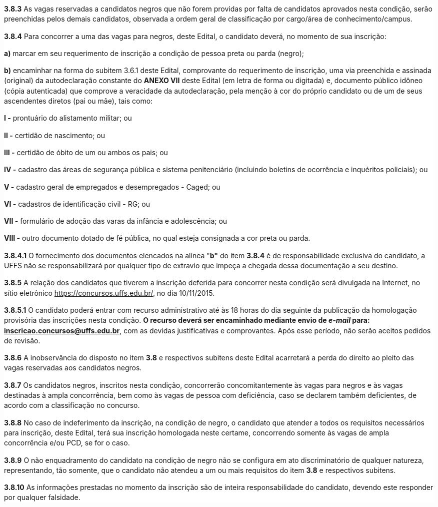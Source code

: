  **3.8.3** As vagas reservadas a candidatos negros que não forem providas por falta de candidatos aprovados nesta condição, serão preenchidas pelos demais candidatos, observada a ordem geral de classificação por cargo/área de conhecimento/campus.

 **3.8.4** Para concorrer a uma das vagas para negros, deste Edital, o candidato deverá, no momento de sua inscrição:

 **a)** marcar em seu requerimento de inscrição a condição de pessoa preta ou parda (negro);

 **b)** encaminhar na forma do subitem 3.6.1 deste Edital, comprovante do requerimento de inscrição, uma via preenchida e assinada (original) da autodeclaração constante do **ANEXO VII** deste Edital (em letra de forma ou digitada) e, documento público idôneo (cópia autenticada) que comprove a veracidade da autodeclaração, pela menção à cor do próprio candidato ou de um de seus ascendentes diretos (pai ou mãe), tais como:

 **I -** prontuário do alistamento militar; ou

 **II -** certidão de nascimento; ou

 **III -** certidão de óbito de um ou ambos os pais; ou

 **IV -** cadastro das áreas de segurança pública e sistema penitenciário (incluindo boletins de ocorrência e inquéritos policiais); ou

 **V -** cadastro geral de empregados e desempregados - Caged; ou

 **VI -** cadastros de identificação civil - RG; ou

 **VII -** formulário de adoção das varas da infância e adolescência; ou

 **VIII -** outro documento dotado de fé pública, no qual esteja consignada a cor preta ou parda.

 **3.8.4.1** O fornecimento dos documentos elencados na alínea "**b"** do item **3.8.4** é de responsabilidade exclusiva do candidato, a UFFS não se responsabilizará por qualquer tipo de extravio que impeça a chegada dessa documentação a seu destino.

 **3.8.5** A relação dos candidatos que tiverem a inscrição deferida para concorrer nesta condição será divulgada na Internet, no sítio eletrônico https://concursos.uffs.edu.br/, no dia 10/11/2015.

 **3.8.5.1** O candidato poderá entrar com recurso administrativo até às 18 horas do dia seguinte da publicação da homologação provisória das inscrições nesta condição. **O recurso deverá ser encaminhado mediante envio de *e-mail* para: inscricao.concursos@uffs.edu.br**, com as devidas justificativas e comprovantes. Após esse período, não serão aceitos pedidos de revisão.

 **3.8.6** A inobservância do disposto no item **3.8** e respectivos subitens deste Edital acarretará a perda do direito ao pleito das vagas reservadas aos candidatos negros.

 **3.8.7** Os candidatos negros, inscritos nesta condição, concorrerão concomitantemente às vagas para negros e às vagas destinadas à ampla concorrência, bem como às vagas de pessoa com deficiência, caso se declarem também deficientes, de acordo com a classificação no concurso.

 **3.8.8** No caso de indeferimento da inscrição, na condição de negro, o candidato que atender a todos os requisitos necessários para inscrição, deste Edital, terá sua inscrição homologada neste certame, concorrendo somente às vagas de ampla concorrência e/ou PCD, se for o caso.

 **3.8.9** O não enquadramento do candidato na condição de negro não se configura em ato discriminatório de qualquer natureza, representando, tão somente, que o candidato não atendeu a um ou mais requisitos do item **3.8** e respectivos subitens.

 **3.8.10** As informações prestadas no momento da inscrição são de inteira responsabilidade do candidato, devendo este responder por qualquer falsidade.
